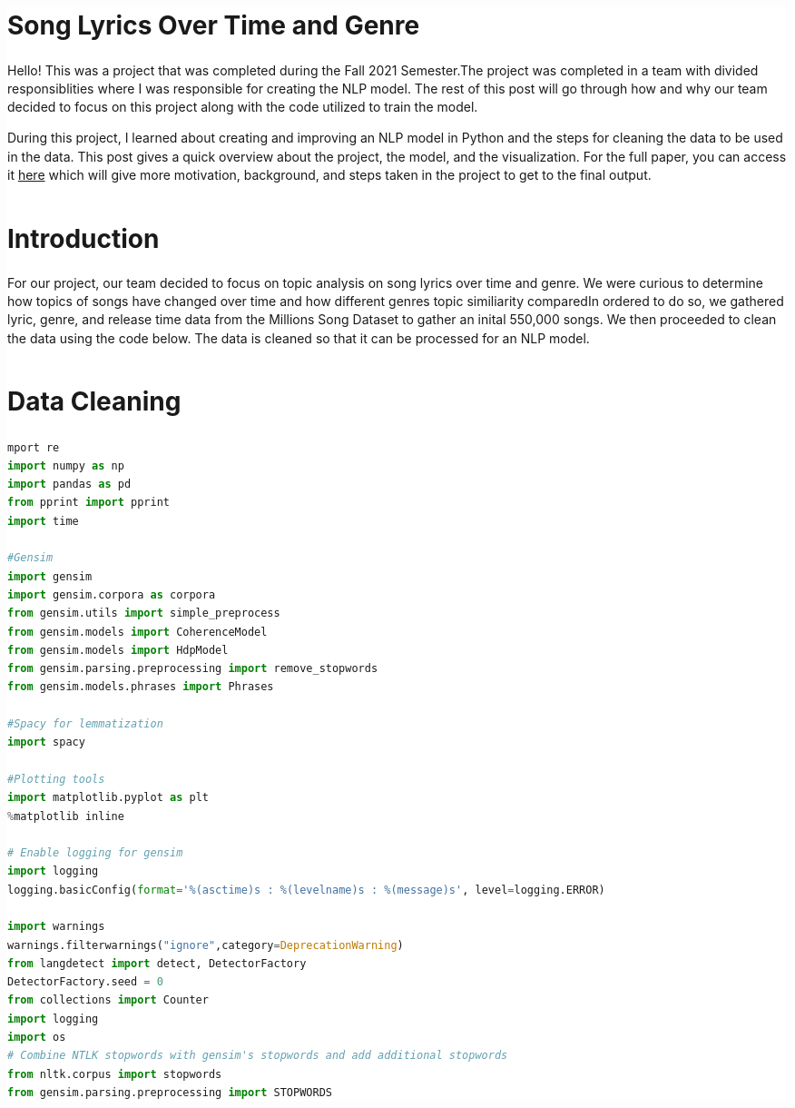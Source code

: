 # Song Lyrics Over Time and Genre
Hello! This was a project that was completed during the Fall 2021 Semester.The project was completed in a team with divided responsiblities where I was responsible for creating the NLP model. The rest of this post will go through how and why our team decided to focus on this project along with the code utilized to train the model.

During this project, I learned about creating and improving an NLP model in Python and the steps for cleaning the data to be used in the data. This post gives a quick overview about the project, the model, and the visualization. For the full paper, you can access it [here](https://drive.google.com/file/d/1sZyXOaFHQJnksldIRIWnP1xHC62p2afa/view?usp=sharing) which will give more motivation, background, and steps taken in the project to get to the final output.

# Introduction
For our project, our team decided to focus on topic analysis on song lyrics over time and genre. We were curious to determine how topics of songs have changed over time and how different genres topic similiarity comparedIn ordered to do so, we gathered lyric, genre, and release time data from the Millions Song Dataset to gather an inital 550,000 songs. We then proceeded to clean the data using the code below. The data is cleaned so that it can be processed for an NLP model.

# Data Cleaning

```python
mport re
import numpy as np
import pandas as pd
from pprint import pprint
import time

#Gensim
import gensim
import gensim.corpora as corpora
from gensim.utils import simple_preprocess
from gensim.models import CoherenceModel
from gensim.models import HdpModel
from gensim.parsing.preprocessing import remove_stopwords
from gensim.models.phrases import Phrases

#Spacy for lemmatization
import spacy

#Plotting tools
import matplotlib.pyplot as plt
%matplotlib inline

# Enable logging for gensim
import logging
logging.basicConfig(format='%(asctime)s : %(levelname)s : %(message)s', level=logging.ERROR)

import warnings
warnings.filterwarnings("ignore",category=DeprecationWarning)
from langdetect import detect, DetectorFactory
DetectorFactory.seed = 0
from collections import Counter
import logging
import os
# Combine NTLK stopwords with gensim's stopwords and add additional stopwords
from nltk.corpus import stopwords
from gensim.parsing.preprocessing import STOPWORDS
```